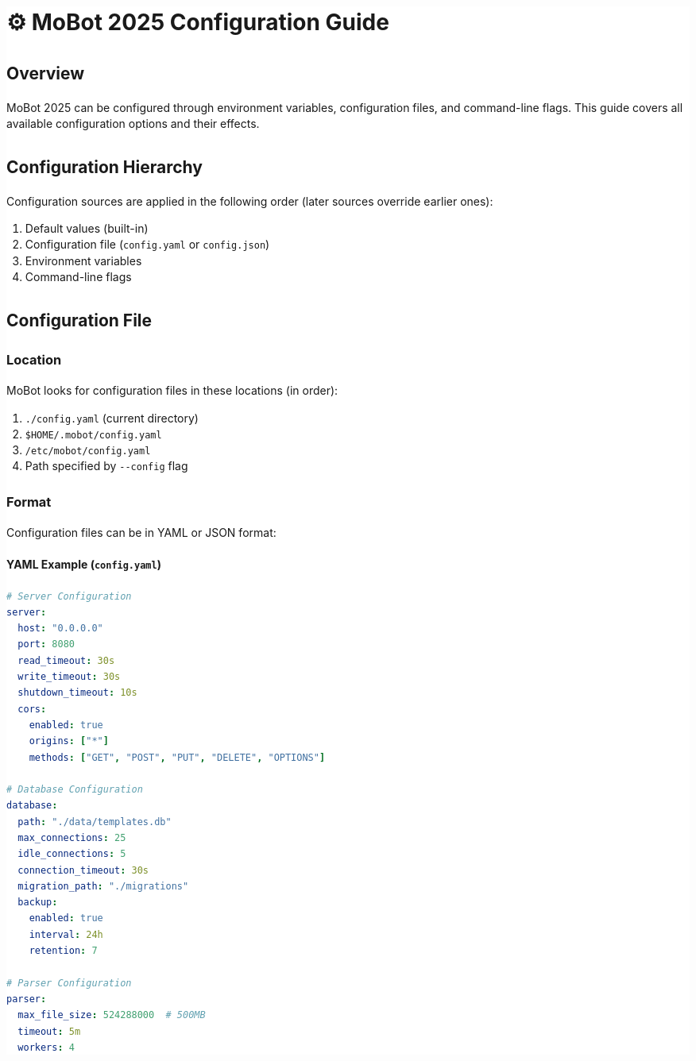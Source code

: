 # ⚙️ MoBot 2025 Configuration Guide

## Overview

MoBot 2025 can be configured through environment variables, configuration files, and command-line flags. This guide covers all available configuration options and their effects.

## Configuration Hierarchy

Configuration sources are applied in the following order (later sources override earlier ones):

1. Default values (built-in)
2. Configuration file (`config.yaml` or `config.json`)
3. Environment variables
4. Command-line flags

## Configuration File

### Location

MoBot looks for configuration files in these locations (in order):

1. `./config.yaml` (current directory)
2. `$HOME/.mobot/config.yaml`
3. `/etc/mobot/config.yaml`
4. Path specified by `--config` flag

### Format

Configuration files can be in YAML or JSON format:

#### YAML Example (`config.yaml`)
```yaml
# Server Configuration
server:
  host: "0.0.0.0"
  port: 8080
  read_timeout: 30s
  write_timeout: 30s
  shutdown_timeout: 10s
  cors:
    enabled: true
    origins: ["*"]
    methods: ["GET", "POST", "PUT", "DELETE", "OPTIONS"]

# Database Configuration
database:
  path: "./data/templates.db"
  max_connections: 25
  idle_connections: 5
  connection_timeout: 30s
  migration_path: "./migrations"
  backup:
    enabled: true
    interval: 24h
    retention: 7

# Parser Configuration
parser:
  max_file_size: 524288000  # 500MB
  timeout: 5m
  workers: 4
```